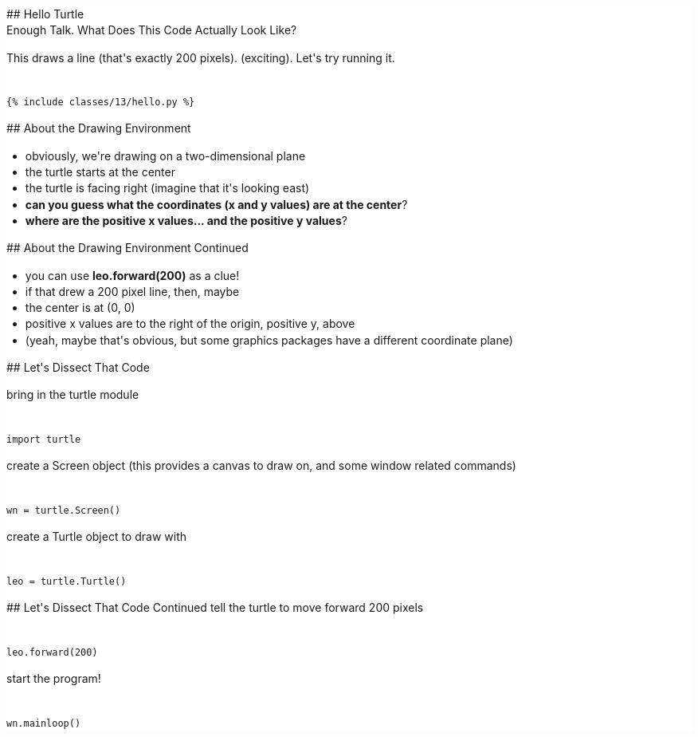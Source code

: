 <section markdown="block">
##  Hello Turtle
<aside>Enough Talk.  What Does This Code Actually Look Like?</aside>

This draws a line (that's exactly 200 pixels).  (exciting).  Let's try running it.
<pre><code data-trim contenteditable>
{% include classes/13/hello.py %}
</code></pre>
</section>

<section markdown="block">
##  About the Drawing Environment

* obviously, we're drawing on a two-dimensional plane
* the turtle starts at the center
* the turtle is facing right (imagine that it's looking east)
* __can you guess what the coordinates (x and y values) are at the center__?
* __where are the positive x values... and the positive y values__?

</section>

<section markdown="block">
##  About the Drawing Environment Continued

* you can use __leo.forward(200)__ as a clue!
* if that drew a 200 pixel line, then, maybe
* the center is at (0, 0)
* positive x values are to the right of the origin, positive y, above
* (yeah, maybe that's obvious, but some graphics packages have a different coordinate plane)
</section>

<section markdown="block">
##  Let's Dissect That Code

bring in the turtle module
<pre><code data-trim contenteditable>
import turtle
</code></pre>
create a Screen object (this provides a canvas to draw on, and some window related commands)
<pre><code data-trim contenteditable>
wn = turtle.Screen()
</code></pre>
create a Turtle object to draw with
<pre><code data-trim contenteditable>
leo = turtle.Turtle()
</code></pre>
</section>

<section markdown="block">
##  Let's Dissect That Code Continued
tell the turtle to move forward 200 pixels
<pre><code data-trim contenteditable>
leo.forward(200)
</code></pre>
start the program!
<pre><code data-trim contenteditable>
wn.mainloop()
</code></pre>
</section>
